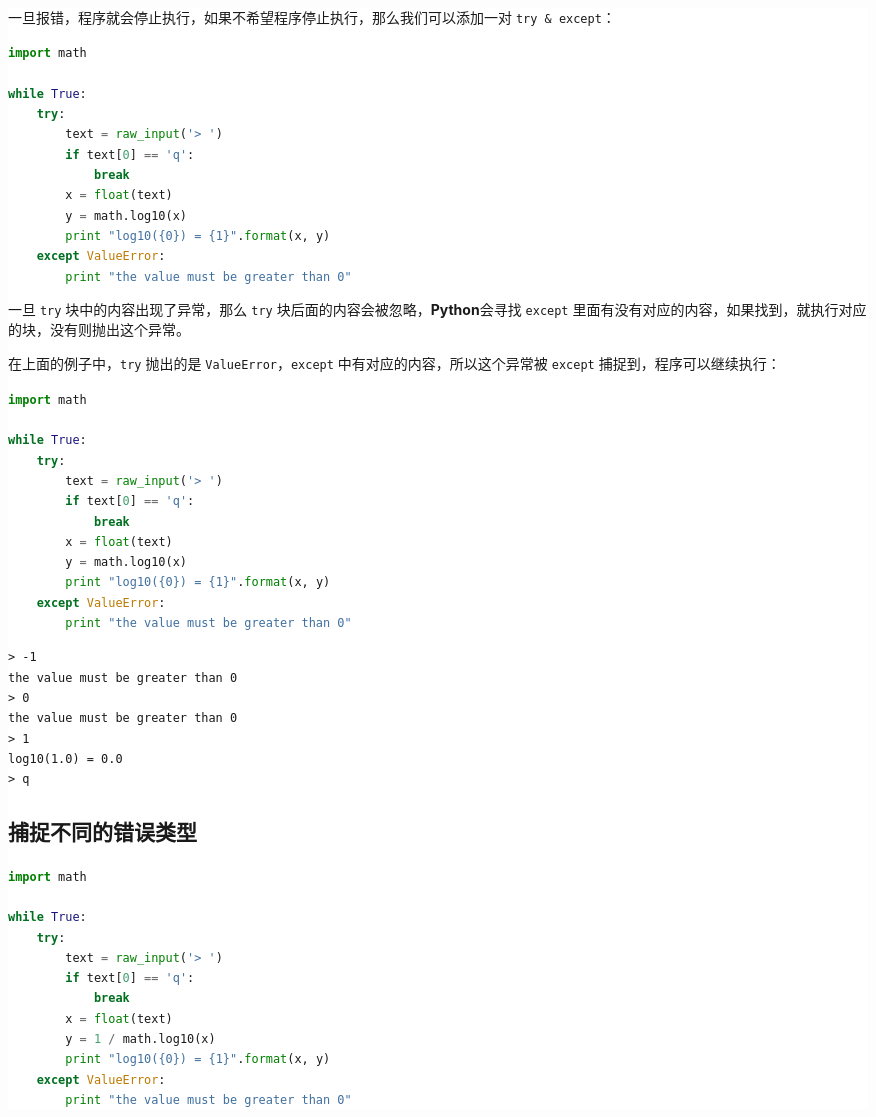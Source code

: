 一旦报错，程序就会停止执行，如果不希望程序停止执行，那么我们可以添加一对 `try & except`： 

```python
import math

while True:
    try:
        text = raw_input('> ')
        if text[0] == 'q':
            break
        x = float(text)
        y = math.log10(x)
        print "log10({0}) = {1}".format(x, y)
    except ValueError:
        print "the value must be greater than 0"
```

一旦 `try` 块中的内容出现了异常，那么 `try` 块后面的内容会被忽略，**Python**会寻找 `except` 里面有没有对应的内容，如果找到，就执行对应的块，没有则抛出这个异常。

在上面的例子中，`try` 抛出的是 `ValueError`，`except` 中有对应的内容，所以这个异常被 `except` 捕捉到，程序可以继续执行：


```python
import math

while True:
    try:
        text = raw_input('> ')
        if text[0] == 'q':
            break
        x = float(text)
        y = math.log10(x)
        print "log10({0}) = {1}".format(x, y)
    except ValueError:
        print "the value must be greater than 0"
```

    > -1
    the value must be greater than 0
    > 0
    the value must be greater than 0
    > 1
    log10(1.0) = 0.0
    > q


## 捕捉不同的错误类型

``` python
import math

while True:
    try:
        text = raw_input('> ')
        if text[0] == 'q':
            break
        x = float(text)
        y = 1 / math.log10(x)
        print "log10({0}) = {1}".format(x, y)
    except ValueError:
        print "the value must be greater than 0"
```
